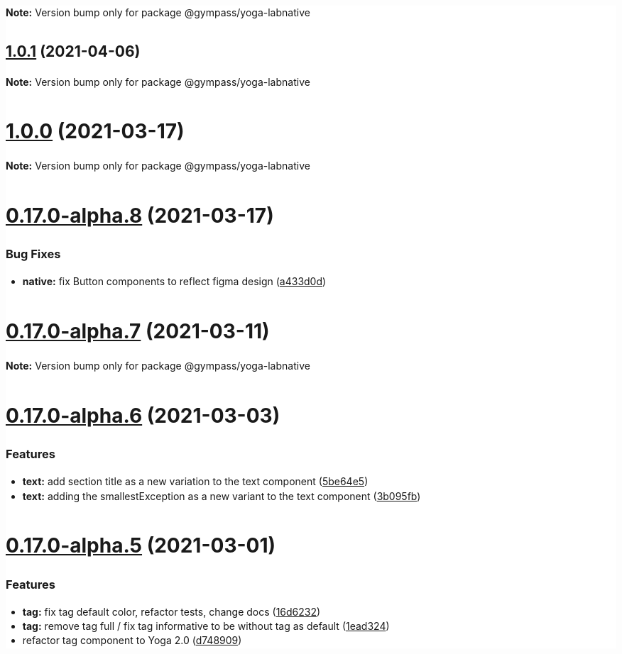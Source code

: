 **Note:** Version bump only for package @gympass/yoga-labnative

## [1.0.1](https://github.com/Gympass/yoga/compare/@gympass/yoga-labnative@1.0.0...@gympass/yoga-labnative@1.0.1) (2021-04-06)

**Note:** Version bump only for package @gympass/yoga-labnative

# [1.0.0](https://github.com/Gympass/yoga/compare/@gympass/yoga-labnative@0.17.0-alpha.8...@gympass/yoga-labnative@1.0.0) (2021-03-17)

**Note:** Version bump only for package @gympass/yoga-labnative

# [0.17.0-alpha.8](https://github.com/Gympass/yoga/compare/@gympass/yoga-labnative@0.17.0-alpha.7...@gympass/yoga-labnative@0.17.0-alpha.8) (2021-03-17)

### Bug Fixes

- **native:** fix Button components to reflect figma design ([a433d0d](https://github.com/Gympass/yoga/commit/a433d0d1cd1600ee89683f63f62a032a7709774b))

# [0.17.0-alpha.7](https://github.com/Gympass/yoga/compare/@gympass/yoga-labnative@0.17.0-alpha.6...@gympass/yoga-labnative@0.17.0-alpha.7) (2021-03-11)

**Note:** Version bump only for package @gympass/yoga-labnative

# [0.17.0-alpha.6](https://github.com/Gympass/yoga/compare/@gympass/yoga-labnative@0.17.0-alpha.5...@gympass/yoga-labnative@0.17.0-alpha.6) (2021-03-03)

### Features

- **text:** add section title as a new variation to the text component ([5be64e5](https://github.com/Gympass/yoga/commit/5be64e59a819d72bf04b2a5ff588693123695bc6))
- **text:** adding the smallestException as a new variant to the text component ([3b095fb](https://github.com/Gympass/yoga/commit/3b095fbac532e9a821b7d9963bd1f1c56bf9d2c7))

# [0.17.0-alpha.5](https://github.com/Gympass/yoga/compare/@gympass/yoga-labnative@0.17.0-alpha.4...@gympass/yoga-labnative@0.17.0-alpha.5) (2021-03-01)

### Features

- **tag:** fix tag default color, refactor tests, change docs ([16d6232](https://github.com/Gympass/yoga/commit/16d623272fd8fe4844cdb1f292cc44e92b0134d2))
- **tag:** remove tag full / fix tag informative to be without tag as default ([1ead324](https://github.com/Gympass/yoga/commit/1ead324b0dec9ec33036799dab9f4fa0632baf00))
- refactor tag component to Yoga 2.0 ([d748909](https://github.com/Gympass/yoga/commit/d7489096e99dee6d01a47ffa8857390b6a0dc6dc))
